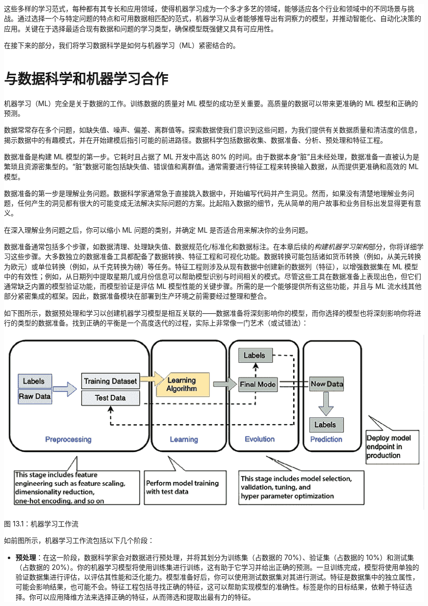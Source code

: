 这些多样的学习范式，每种都有其专长和应用领域，使得机器学习成为一个多才多艺的领域，能够适应各个行业和领域中的不同场景与挑战。通过选择一个与特定问题的特点和可用数据相匹配的范式，机器学习从业者能够推导出有洞察力的模型，并推动智能化、自动化决策的应用。关键在于选择最适合现有数据和问题的学习类型，确保模型既强健又具有可应用性。

在接下来的部分，我们将学习数据科学是如何与机器学习（ML）紧密结合的。

# 与数据科学和机器学习合作

机器学习（ML）完全是关于数据的工作。训练数据的质量对 ML 模型的成功至关重要。高质量的数据可以带来更准确的 ML 模型和正确的预测。

数据常常存在多个问题，如缺失值、噪声、偏差、离群值等。探索数据使我们意识到这些问题，为我们提供有关数据质量和清洁度的信息，揭示数据中的有趣模式，并在开始建模后指引可能的前进路径。数据科学包括数据收集、数据准备、分析、预处理和特征工程。

数据准备是构建 ML 模型的第一步。它耗时且占据了 ML 开发中高达 80% 的时间。由于数据本身“脏”且未经处理，数据准备一直被认为是繁琐且资源密集型的。“脏”数据可能包括缺失值、错误值和离群值。通常需要进行特征工程来转换输入数据，从而提供更准确和高效的 ML 模型。

数据准备的第一步是理解业务问题。数据科学家通常急于直接跳入数据中，开始编写代码并产生洞见。然而，如果没有清楚地理解业务问题，任何产生的洞见都有很大的可能变成无法解决实际问题的方案。比起陷入数据的细节，先从简单的用户故事和业务目标出发显得更有意义。

在深入理解业务问题之后，你可以缩小 ML 问题的类别，并确定 ML 是否适合用来解决你的业务问题。

数据准备通常包括多个步骤，如数据清理、处理缺失值、数据规范化/标准化和数据标注。在本章后续的*构建机器学习架构*部分，你将详细学习这些步骤。大多数独立的数据准备工具都配备了数据转换、特征工程和可视化功能。数据转换可能包括诸如货币转换（例如，从美元转换为欧元）或单位转换（例如，从千克转换为磅）等任务。特征工程则涉及从现有数据中创建新的数据列（特征），以增强数据集在 ML 模型中的有效性；例如，从日期列中提取星期几或月份信息可以帮助模型识别与时间相关的模式。尽管这些工具在数据准备上表现出色，但它们通常缺乏内置的模型验证功能，而模型验证是评估 ML 模型性能的关键步骤。所需的是一个能够提供所有这些功能，并且与 ML 流水线其他部分紧密集成的框架。因此，数据准备模块在部署到生产环境之前需要经过整理和整合。

如下图所示，数据预处理和学习以创建机器学习模型是相互关联的——数据准备将深刻影响你的模型，而你选择的模型也将深刻影响你将进行的类型的数据准备。找到正确的平衡是一个高度迭代的过程，实际上非常像一门艺术（或试错法）：

![](img/B21336_13_01.png)

图 13.1：机器学习工作流

如前图所示，机器学习工作流包括以下几个阶段：

+   **预处理**：在这一阶段，数据科学家会对数据进行预处理，并将其划分为训练集（占数据的 70%）、验证集（占数据的 10%）和测试集（占数据的 20%）。你的机器学习模型将使用训练集进行训练，这有助于它学习并给出正确的预测。一旦训练完成，模型将使用单独的验证数据集进行评估，以评估其性能和泛化能力。模型准备好后，你可以使用测试数据集对其进行测试。特征是数据集中的独立属性，可能会影响结果，也可能不会。特征工程包括寻找正确的特征，这可以帮助实现模型的准确性。标签是你的目标结果，依赖于特征选择。你可以应用降维方法来选择正确的特征，从而筛选和提取出最有力的特征。
